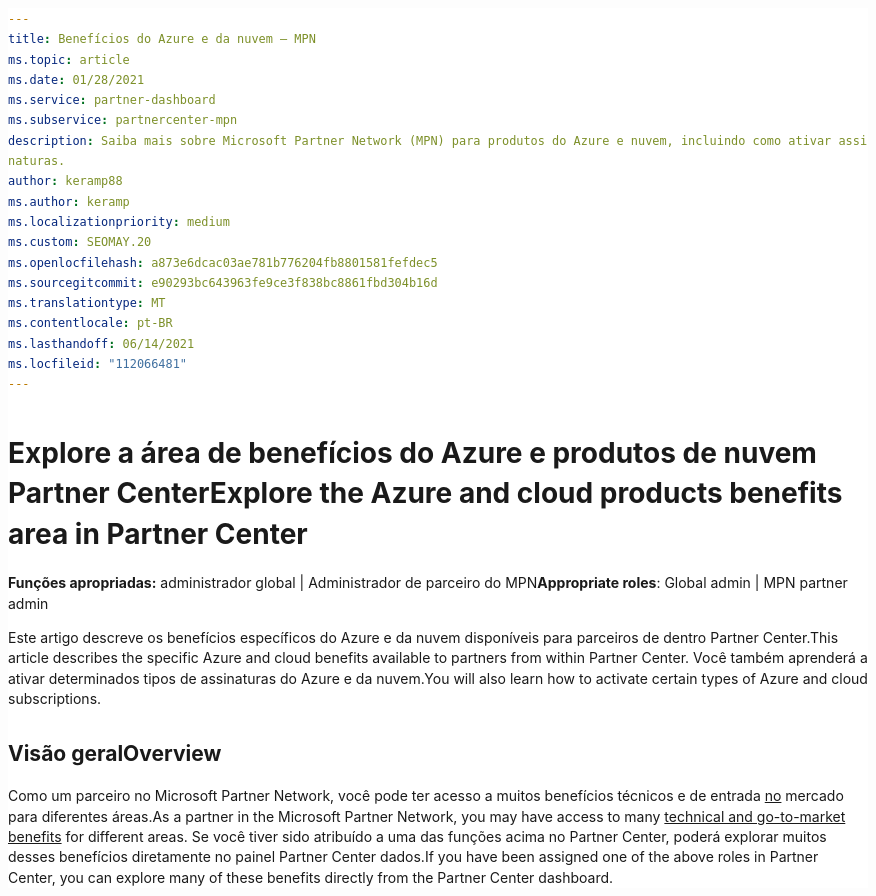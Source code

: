 ```yaml
---
title: Benefícios do Azure e da nuvem – MPN
ms.topic: article
ms.date: 01/28/2021
ms.service: partner-dashboard
ms.subservice: partnercenter-mpn
description: Saiba mais sobre Microsoft Partner Network (MPN) para produtos do Azure e nuvem, incluindo como ativar assinaturas.
author: keramp88
ms.author: keramp
ms.localizationpriority: medium
ms.custom: SEOMAY.20
ms.openlocfilehash: a873e6dcac03ae781b776204fb8801581fefdec5
ms.sourcegitcommit: e90293bc643963fe9ce3f838bc8861fbd304b16d
ms.translationtype: MT
ms.contentlocale: pt-BR
ms.lasthandoff: 06/14/2021
ms.locfileid: "112066481"
---
```

# <a name="explore-the-azure-and-cloud-products-benefits-area-in-partner-center"></a><span data-ttu-id="1f9a3-103">Explore a área de benefícios do Azure e produtos de nuvem Partner Center</span><span class="sxs-lookup"><span data-stu-id="1f9a3-103">Explore the Azure and cloud products benefits area in Partner Center</span></span>

<span data-ttu-id="1f9a3-104">**Funções apropriadas:** administrador global | Administrador de parceiro do MPN</span><span class="sxs-lookup"><span data-stu-id="1f9a3-104">**Appropriate roles**: Global admin | MPN partner admin</span></span>

<span data-ttu-id="1f9a3-105">Este artigo descreve os benefícios específicos do Azure e da nuvem disponíveis para parceiros de dentro Partner Center.</span><span class="sxs-lookup"><span data-stu-id="1f9a3-105">This article describes the specific Azure and cloud benefits available to partners from within Partner Center.</span></span> <span data-ttu-id="1f9a3-106">Você também aprenderá a ativar determinados tipos de assinaturas do Azure e da nuvem.</span><span class="sxs-lookup"><span data-stu-id="1f9a3-106">You will also learn how to activate certain types of Azure and cloud subscriptions.</span></span>
 
## <a name="overview"></a><span data-ttu-id="1f9a3-107">Visão geral</span><span class="sxs-lookup"><span data-stu-id="1f9a3-107">Overview</span></span>

<span data-ttu-id="1f9a3-108">Como um parceiro no Microsoft Partner Network, você pode ter acesso a muitos benefícios técnicos e de entrada [no](https://assetsprod.microsoft.com/mpn-maps-software-iur-competency-license-table.docx) mercado para diferentes áreas.</span><span class="sxs-lookup"><span data-stu-id="1f9a3-108">As a partner in the Microsoft Partner Network, you may have access to many [technical and go-to-market benefits](https://assetsprod.microsoft.com/mpn-maps-software-iur-competency-license-table.docx) for different areas.</span></span> <span data-ttu-id="1f9a3-109">Se você tiver sido atribuído a uma das funções acima no Partner Center, poderá explorar muitos desses benefícios diretamente no painel Partner Center dados.</span><span class="sxs-lookup"><span data-stu-id="1f9a3-109">If you have been assigned one of the above roles in Partner Center, you can explore many of these benefits directly from the Partner Center dashboard.</span></span> 

